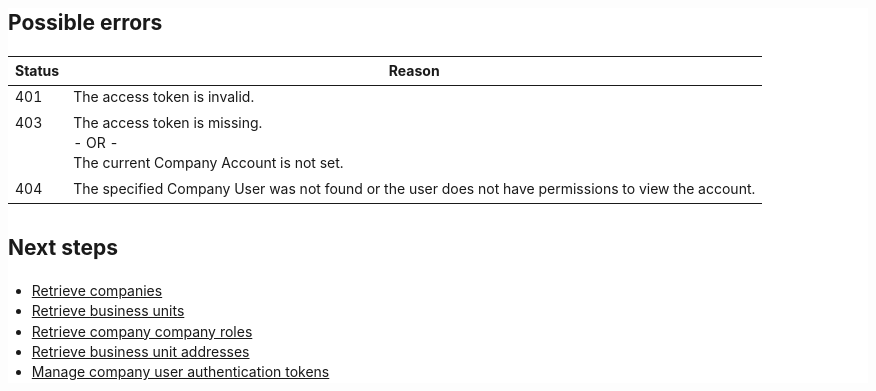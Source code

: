 

## Possible errors

| Status | Reason |
| --- | --- |
| 401 | The access token is invalid. |
| 403 | The access token is missing.</br>- OR -</br>The current Company Account is not set. |
| 404 | The specified Company User was not found or the user does not have permissions to view the account. |



##  Next steps

* [Retrieve companies](https://documentation.spryker.com/docs/retrieving-companies)
* [Retrieve business units](https://documentation.spryker.com/docs/retrieving-business-units)
* [Retrieve company company roles](https://documentation.spryker.com/docs/retrieving-company-roles)
* [Retrieve business unit addresses](https://documentation.spryker.com/docs/retrieving-business-unit-addresses)
* [Manage company user authentication tokens](https://documentation.spryker.com/docs/managing-company-user-authentication-tokens)
